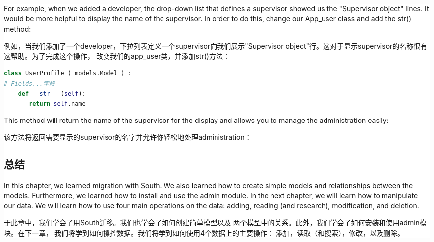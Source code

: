 For example, when we added a developer, the drop-down list that defines a
supervisor showed us the "Supervisor object" lines. It would be more helpful to
display the name of the supervisor. In order to do this, change our App_user class
and add the str() method:  

例如，当我们添加了一个developer，下拉列表定义一个supervisor向我们展示"Supervisor object"行。这对于显示supervisor的名称很有这帮助。为了完成这个操作，
改变我们的app_user类，并添加str()方法： 

```python
class UserProfile ( models.Model ) :
# Fields...字段
    def __str__ (self):
       return self.name
```
  
This method will return the name of the supervisor for the display and allows you to
manage the administration easily:  

该方法将返回需要显示的supervisor的名字并允许你轻松地处理administration：
 

## 总结
In this chapter, we learned migration with South. We also learned how to create
simple models and relationships between the models. Furthermore, we learned
how to install and use the admin module. In the next chapter, we will learn how
to manipulate our data. We will learn how to use four main operations on the data:
adding, reading (and research), modification, and deletion.  

于此章中，我们学会了用South迁移。我们也学会了如何创建简单模型以及
两个模型中的关系。此外，我们学会了如何安装和使用admin模块。在下一章，
我们将学到如何操控数据。我们将学到如何使用4个数据上的主要操作：
添加，读取（和搜索），修改，以及删除。

